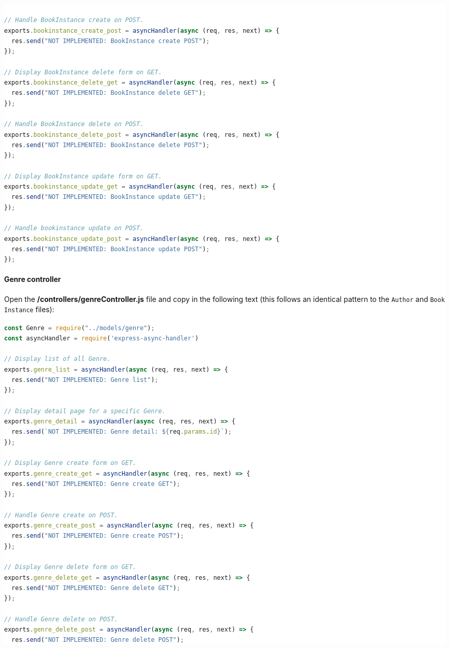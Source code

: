```js

// Handle BookInstance create on POST.
exports.bookinstance_create_post = asyncHandler(async (req, res, next) => {
  res.send("NOT IMPLEMENTED: BookInstance create POST");
});

// Display BookInstance delete form on GET.
exports.bookinstance_delete_get = asyncHandler(async (req, res, next) => {
  res.send("NOT IMPLEMENTED: BookInstance delete GET");
});

// Handle BookInstance delete on POST.
exports.bookinstance_delete_post = asyncHandler(async (req, res, next) => {
  res.send("NOT IMPLEMENTED: BookInstance delete POST");
});

// Display BookInstance update form on GET.
exports.bookinstance_update_get = asyncHandler(async (req, res, next) => {
  res.send("NOT IMPLEMENTED: BookInstance update GET");
});

// Handle bookinstance update on POST.
exports.bookinstance_update_post = asyncHandler(async (req, res, next) => {
  res.send("NOT IMPLEMENTED: BookInstance update POST");
});
```

#### Genre controller

Open the **/controllers/genreController.js** file and copy in the following text (this follows an identical pattern to the `Author` and `BookInstance` files):

```js
const Genre = require("../models/genre");
const asyncHandler = require('express-async-handler')

// Display list of all Genre.
exports.genre_list = asyncHandler(async (req, res, next) => {
  res.send("NOT IMPLEMENTED: Genre list");
});

// Display detail page for a specific Genre.
exports.genre_detail = asyncHandler(async (req, res, next) => {
  res.send(`NOT IMPLEMENTED: Genre detail: ${req.params.id}`);
});

// Display Genre create form on GET.
exports.genre_create_get = asyncHandler(async (req, res, next) => {
  res.send("NOT IMPLEMENTED: Genre create GET");
});

// Handle Genre create on POST.
exports.genre_create_post = asyncHandler(async (req, res, next) => {
  res.send("NOT IMPLEMENTED: Genre create POST");
});

// Display Genre delete form on GET.
exports.genre_delete_get = asyncHandler(async (req, res, next) => {
  res.send("NOT IMPLEMENTED: Genre delete GET");
});

// Handle Genre delete on POST.
exports.genre_delete_post = asyncHandler(async (req, res, next) => {
  res.send("NOT IMPLEMENTED: Genre delete POST");
```